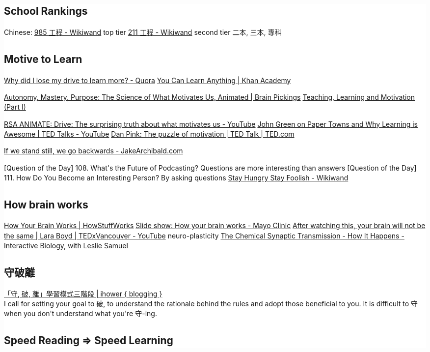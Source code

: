## School Rankings

Chinese:
[985 工程 - Wikiwand](https://www.wikiwand.com/zh/985%E5%B7%A5%E7%A8%8B) top tier
[211 工程 - Wikiwand](https://www.wikiwand.com/zh/211%E5%B7%A5%E7%A8%8B) second tier
二本, 三本, 專科

## Motive to Learn

[Why did I lose my drive to learn more? - Quora](http://www.quora.com/Why-did-I-lose-my-drive-to-learn-more)
[You Can Learn Anything | Khan Academy](https://www.khanacademy.org/youcanlearnanything)

[Autonomy, Mastery, Purpose: The Science of What Motivates Us, Animated | Brain Pickings](https://www.brainpickings.org/2013/05/09/daniel-pink-drive-rsa-motivation/)
[Teaching, Learning and Motivation (Part I)](https://coolaj86.com/articles/teaching-learning-and-motivation.html)

[RSA ANIMATE: Drive: The surprising truth about what motivates us - YouTube](https://www.youtube.com/watch?v=u6XAPnuFjJc)
[John Green on Paper Towns and Why Learning is Awesome | TED Talks - YouTube](https://www.youtube.com/watch?v=NgDGlcxYrhQ)
[Dan Pink: The puzzle of motivation | TED Talk | TED.com](http://www.ted.com/talks/dan_pink_on_motivation)

[If we stand still, we go backwards - JakeArchibald.com](https://jakearchibald.com/2015/if-we-stand-still-we-go-backwards/)

[Question of the Day] 108. What's the Future of Podcasting? Questions are more interesting than answers
[Question of the Day] 111. How Do You Become an Interesting Person? By asking questions
[Stay Hungry Stay Foolish - Wikiwand](https://www.wikiwand.com/en/Stay_Hungry_Stay_Foolish)

## How brain works

[How Your Brain Works | HowStuffWorks](https://science.howstuffworks.com/life/inside-the-mind/human-brain/brain.htm/printable)
[Slide show: How your brain works - Mayo Clinic](https://www.mayoclinic.org/brain/sls-20077047)
[After watching this, your brain will not be the same | Lara Boyd | TEDxVancouver - YouTube](https://www.youtube.com/watch?v=LNHBMFCzznE) neuro-plasticity
[The Chemical Synaptic Transmission - How It Happens - Interactive Biology, with Leslie Samuel](http://www.interactive-biology.com/3950/the-chemical-synaptic-transmission-how-it-happens/)

## 守破離

[「守, 破, 離」學習模式三階段 | ihower { blogging }](https://ihower.tw/blog/archives/6981)  
I call for setting your goal to 破, to understand the rationale behind the rules and adopt those beneficial to you.
It is difficult to 守 when you don't understand what you're 守-ing.

## Speed Reading => Speed Learning
